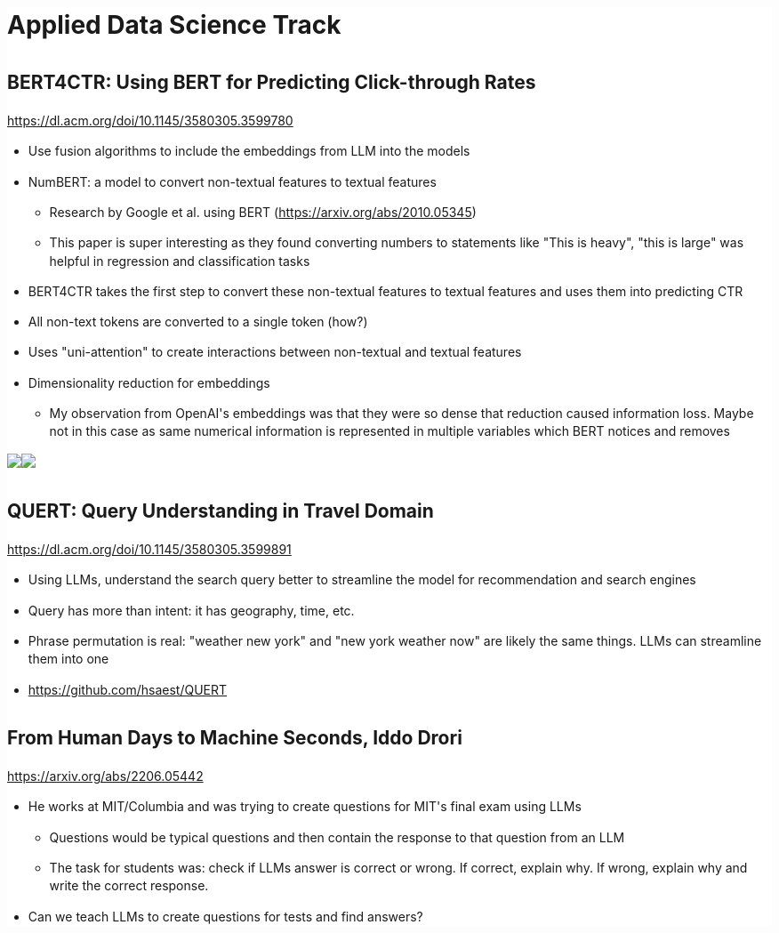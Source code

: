 # Applied Data Science Track

## BERT4CTR: Using BERT for Predicting Click-through Rates

<https://dl.acm.org/doi/10.1145/3580305.3599780>

-   Use fusion algorithms to include the embeddings from LLM into the models

-   NumBERT: a model to convert non-textual features to textual features

    -   Research by Google et al. using BERT (<https://arxiv.org/abs/2010.05345>)

    -   This paper is super interesting as they found converting numbers to statements like "This is heavy", "this is large" was helpful in regression and classification tasks

-   BERT4CTR takes the first step to convert these non-textual features to textual features and uses them into predicting CTR

-   All non-text tokens are converted to a single token (how?)

-   Uses "uni-attention" to create interactions between non-textual and textual features

-   Dimensionality reduction for embeddings

    -   My observation from OpenAI's embeddings was that they were so dense that reduction caused information loss. Maybe not in this case as same numerical information is represented in multiple variables which BERT notices and removes

<img src="images/Screenshot 2023-08-15 at 7.35.07 PM.png" width="705" /><img src="images/Screenshot 2023-08-15 at 7.35.20 PM.png" width="528" />

## QUERT: Query Understanding in Travel Domain

<https://dl.acm.org/doi/10.1145/3580305.3599891>

-   Using LLMs, understand the search query better to streamline the model for recommendation and search engines

-   Query has more than intent: it has geography, time, etc.

-   Phrase permutation is real: "weather new york" and "new york weather now" are likely the same things. LLMs can streamline them into one

-   <https://github.com/hsaest/QUERT>

## From Human Days to Machine Seconds, Iddo Drori

<https://arxiv.org/abs/2206.05442>

-   He works at MIT/Columbia and was trying to create questions for MIT's final exam using LLMs

    -   Questions would be typical questions and then contain the response to that question from an LLM

    -   The task for students was: check if LLMs answer is correct or wrong. If correct, explain why. If wrong, explain why and write the correct response.

-   Can we teach LLMs to create questions for tests and find answers?

